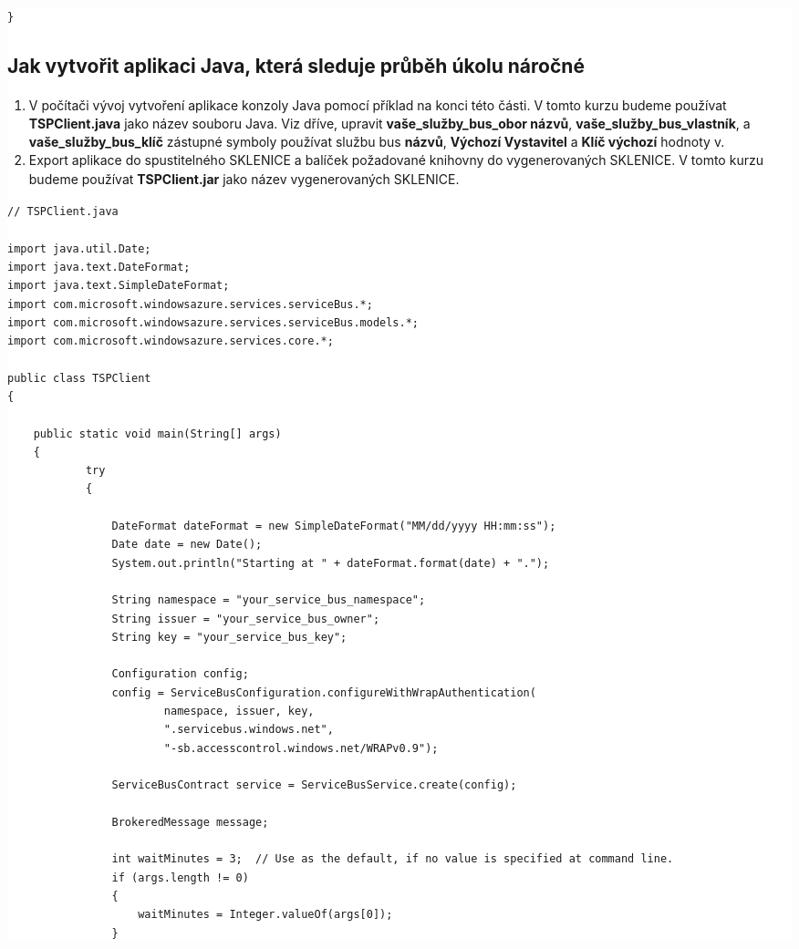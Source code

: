 
    }



## <a name="how-to-create-a-java-application-that-monitors-the-progress-of-the-compute-intensive-task"></a>Jak vytvořit aplikaci Java, která sleduje průběh úkolu náročné

1. V počítači vývoj vytvoření aplikace konzoly Java pomocí příklad na konci této části. V tomto kurzu budeme používat **TSPClient.java** jako název souboru Java. Viz dříve, upravit **vaše\_služby\_bus\_obor názvů**, **vaše\_služby\_bus\_vlastník**, a **vaše\_služby\_bus\_klíč** zástupné symboly používat službu bus **názvů**, **Výchozí Vystavitel** a **Klíč výchozí** hodnoty v.
2. Export aplikace do spustitelného SKLENICE a balíček požadované knihovny do vygenerovaných SKLENICE. V tomto kurzu budeme používat **TSPClient.jar** jako název vygenerovaných SKLENICE.

<p/>

    // TSPClient.java

    import java.util.Date;
    import java.text.DateFormat;
    import java.text.SimpleDateFormat;
    import com.microsoft.windowsazure.services.serviceBus.*;
    import com.microsoft.windowsazure.services.serviceBus.models.*;
    import com.microsoft.windowsazure.services.core.*;

    public class TSPClient
    {

        public static void main(String[] args)
        {
                try
                {

                    DateFormat dateFormat = new SimpleDateFormat("MM/dd/yyyy HH:mm:ss");
                    Date date = new Date();
                    System.out.println("Starting at " + dateFormat.format(date) + ".");

                    String namespace = "your_service_bus_namespace";
                    String issuer = "your_service_bus_owner";
                    String key = "your_service_bus_key";

                    Configuration config;
                    config = ServiceBusConfiguration.configureWithWrapAuthentication(
                            namespace, issuer, key,
                            ".servicebus.windows.net",
                            "-sb.accesscontrol.windows.net/WRAPv0.9");

                    ServiceBusContract service = ServiceBusService.create(config);

                    BrokeredMessage message;

                    int waitMinutes = 3;  // Use as the default, if no value is specified at command line.
                    if (args.length != 0)
                    {
                        waitMinutes = Integer.valueOf(args[0]);  
                    }


[solver_output]: ./media/virtual-machines-windows-classic-java-run-compute-intensive-task/WA_JavaTSPSolver.png
[client_output]: ./media/virtual-machines-windows-classic-java-run-compute-intensive-task/WA_JavaTSPClient.png
[svc_bus_node]: ./media/virtual-machines-windows-classic-java-run-compute-intensive-task/SvcBusQueues_02_SvcBusNode.jpg
[create_namespace]: ./media/virtual-machines-windows-classic-java-run-compute-intensive-task/SvcBusQueues_03_CreateNewSvcNamespace.jpg
[avail_namespaces]: ./media/virtual-machines-windows-classic-java-run-compute-intensive-task/SvcBusQueues_04_SvcBusNode_AvailNamespaces.jpg
[namespace_list]: ./media/virtual-machines-windows-classic-java-run-compute-intensive-task/SvcBusQueues_05_NamespaceList.jpg
[properties_pane]: ./media/virtual-machines-windows-classic-java-run-compute-intensive-task/SvcBusQueues_06_PropertiesPane.jpg
[default_key]: ./media/virtual-machines-windows-classic-java-run-compute-intensive-task/SvcBusQueues_07_DefaultKey.jpg
[add_ca_cert]: ../java-add-certificate-ca-store.md